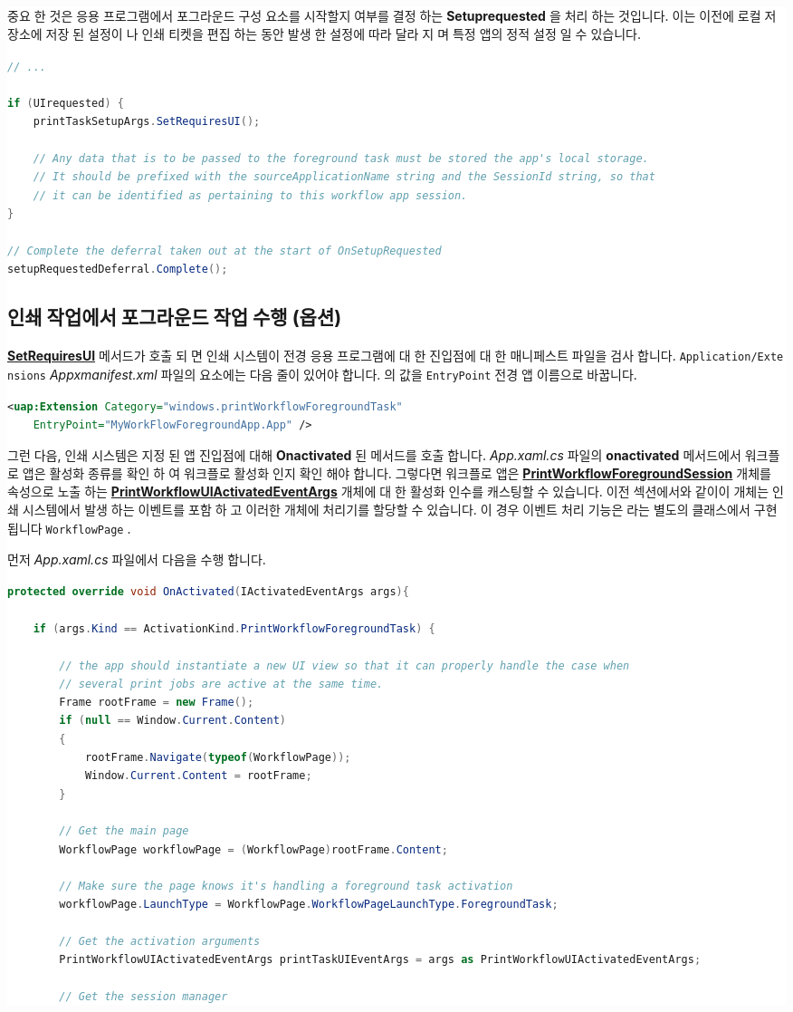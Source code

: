 중요 한 것은 응용 프로그램에서 포그라운드 구성 요소를 시작할지 여부를 결정 하는 **Setuprequested** 을 처리 하는 것입니다. 이는 이전에 로컬 저장소에 저장 된 설정이 나 인쇄 티켓을 편집 하는 동안 발생 한 설정에 따라 달라 지 며 특정 앱의 정적 설정 일 수 있습니다.

```csharp
// ...

if (UIrequested) {
    printTaskSetupArgs.SetRequiresUI();

    // Any data that is to be passed to the foreground task must be stored the app's local storage.
    // It should be prefixed with the sourceApplicationName string and the SessionId string, so that
    // it can be identified as pertaining to this workflow app session.
}

// Complete the deferral taken out at the start of OnSetupRequested
setupRequestedDeferral.Complete();
```

## <a name="do-foreground-work-on-the-print-job-optional"></a>인쇄 작업에서 포그라운드 작업 수행 (옵션)

**[SetRequiresUI](https://docs.microsoft.com/uwp/api/windows.graphics.printing.workflow.printworkflowbackgroundsetuprequestedeventargs.SetRequiresUI)** 메서드가 호출 되 면 인쇄 시스템이 전경 응용 프로그램에 대 한 진입점에 대 한 매니페스트 파일을 검사 합니다. `Application/Extensions` *Appxmanifest.xml* 파일의 요소에는 다음 줄이 있어야 합니다. 의 값을 `EntryPoint` 전경 앱 이름으로 바꿉니다.

```xml
<uap:Extension Category="windows.printWorkflowForegroundTask"  
    EntryPoint="MyWorkFlowForegroundApp.App" />
```

그런 다음, 인쇄 시스템은 지정 된 앱 진입점에 대해 **Onactivated** 된 메서드를 호출 합니다. _App.xaml.cs_ 파일의 **onactivated** 메서드에서 워크플로 앱은 활성화 종류를 확인 하 여 워크플로 활성화 인지 확인 해야 합니다. 그렇다면 워크플로 앱은 **[PrintWorkflowForegroundSession](https://docs.microsoft.com/uwp/api/windows.graphics.printing.workflow.printworkflowforegroundsession)** 개체를 속성으로 노출 하는 **[PrintWorkflowUIActivatedEventArgs](https://docs.microsoft.com/uwp/api/windows.graphics.printing.workflow.printworkflowuiactivatedeventargs)** 개체에 대 한 활성화 인수를 캐스팅할 수 있습니다. 이전 섹션에서와 같이이 개체는 인쇄 시스템에서 발생 하는 이벤트를 포함 하 고 이러한 개체에 처리기를 할당할 수 있습니다. 이 경우 이벤트 처리 기능은 라는 별도의 클래스에서 구현 됩니다 `WorkflowPage` .

먼저 _App.xaml.cs_ 파일에서 다음을 수행 합니다.

```csharp
protected override void OnActivated(IActivatedEventArgs args){

    if (args.Kind == ActivationKind.PrintWorkflowForegroundTask) {

        // the app should instantiate a new UI view so that it can properly handle the case when
        // several print jobs are active at the same time.
        Frame rootFrame = new Frame();
        if (null == Window.Current.Content)
        {
            rootFrame.Navigate(typeof(WorkflowPage));
            Window.Current.Content = rootFrame;
        }

        // Get the main page
        WorkflowPage workflowPage = (WorkflowPage)rootFrame.Content;

        // Make sure the page knows it's handling a foreground task activation
        workflowPage.LaunchType = WorkflowPage.WorkflowPageLaunchType.ForegroundTask;

        // Get the activation arguments
        PrintWorkflowUIActivatedEventArgs printTaskUIEventArgs = args as PrintWorkflowUIActivatedEventArgs;

        // Get the session manager
```